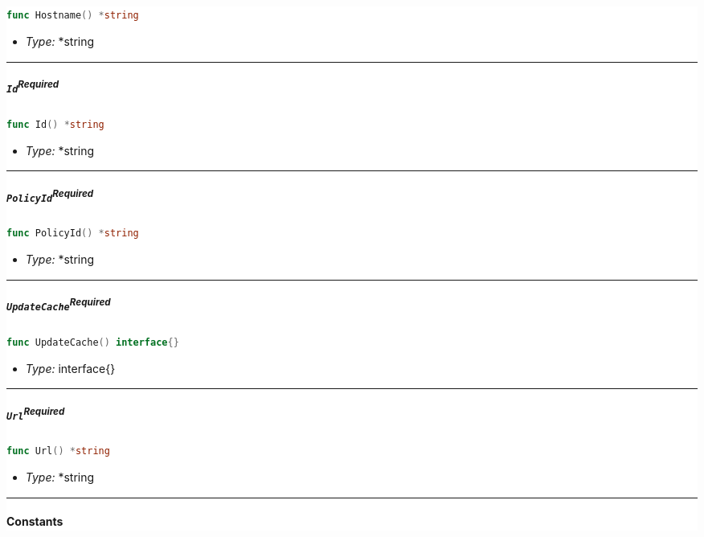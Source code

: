```go
func Hostname() *string
```

- *Type:* *string

---

##### `Id`<sup>Required</sup> <a name="Id" id="@cdktf/provider-opentelekomcloud.wafDedicatedWebTamperRuleV1.WafDedicatedWebTamperRuleV1.property.id"></a>

```go
func Id() *string
```

- *Type:* *string

---

##### `PolicyId`<sup>Required</sup> <a name="PolicyId" id="@cdktf/provider-opentelekomcloud.wafDedicatedWebTamperRuleV1.WafDedicatedWebTamperRuleV1.property.policyId"></a>

```go
func PolicyId() *string
```

- *Type:* *string

---

##### `UpdateCache`<sup>Required</sup> <a name="UpdateCache" id="@cdktf/provider-opentelekomcloud.wafDedicatedWebTamperRuleV1.WafDedicatedWebTamperRuleV1.property.updateCache"></a>

```go
func UpdateCache() interface{}
```

- *Type:* interface{}

---

##### `Url`<sup>Required</sup> <a name="Url" id="@cdktf/provider-opentelekomcloud.wafDedicatedWebTamperRuleV1.WafDedicatedWebTamperRuleV1.property.url"></a>

```go
func Url() *string
```

- *Type:* *string

---

#### Constants <a name="Constants" id="Constants"></a>

